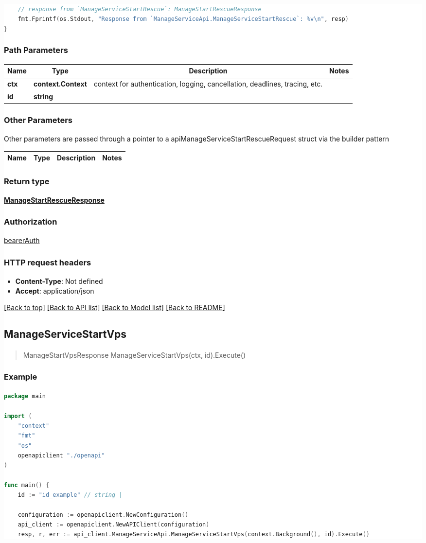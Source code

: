 ```go
    // response from `ManageServiceStartRescue`: ManageStartRescueResponse
    fmt.Fprintf(os.Stdout, "Response from `ManageServiceApi.ManageServiceStartRescue`: %v\n", resp)
}
```

### Path Parameters


Name | Type | Description  | Notes
------------- | ------------- | ------------- | -------------
**ctx** | **context.Context** | context for authentication, logging, cancellation, deadlines, tracing, etc.
**id** | **string** |  | 

### Other Parameters

Other parameters are passed through a pointer to a apiManageServiceStartRescueRequest struct via the builder pattern


Name | Type | Description  | Notes
------------- | ------------- | ------------- | -------------


### Return type

[**ManageStartRescueResponse**](ManageStartRescueResponse.md)

### Authorization

[bearerAuth](../README.md#bearerAuth)

### HTTP request headers

- **Content-Type**: Not defined
- **Accept**: application/json

[[Back to top]](#) [[Back to API list]](../README.md#documentation-for-api-endpoints)
[[Back to Model list]](../README.md#documentation-for-models)
[[Back to README]](../README.md)


## ManageServiceStartVps

> ManageStartVpsResponse ManageServiceStartVps(ctx, id).Execute()





### Example

```go
package main

import (
    "context"
    "fmt"
    "os"
    openapiclient "./openapi"
)

func main() {
    id := "id_example" // string | 

    configuration := openapiclient.NewConfiguration()
    api_client := openapiclient.NewAPIClient(configuration)
    resp, r, err := api_client.ManageServiceApi.ManageServiceStartVps(context.Background(), id).Execute()
```